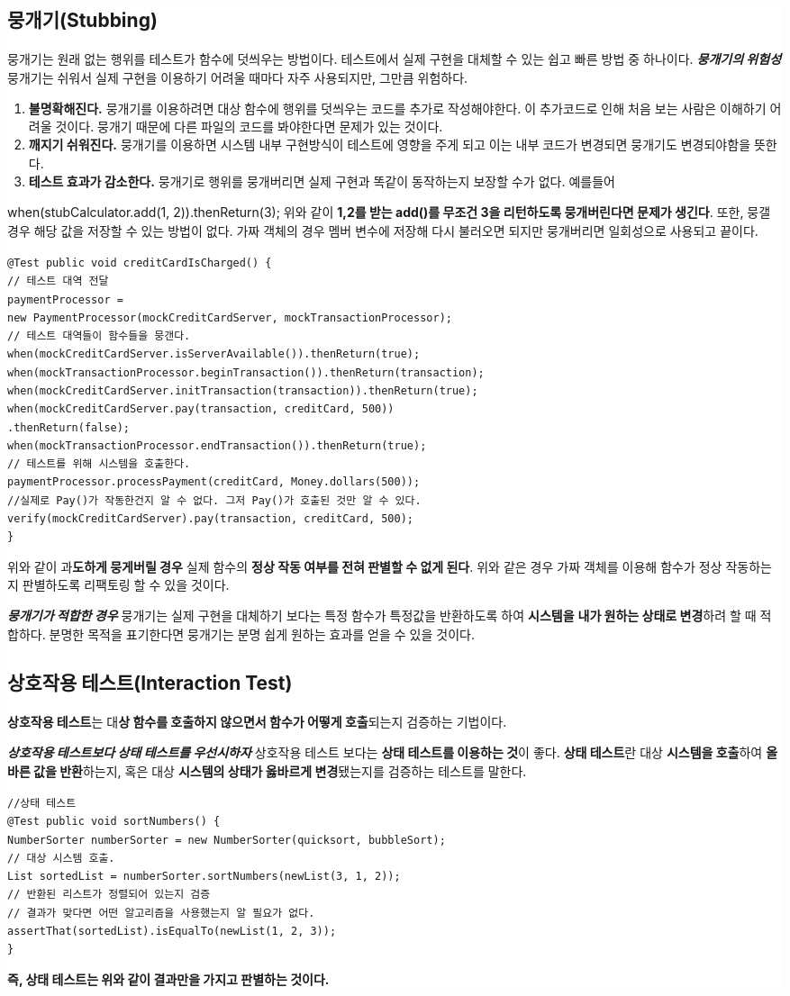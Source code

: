 ## 뭉개기(Stubbing)
뭉개기는 원래 없는 행위를 테스트가 함수에 덧씌우는 방법이다. 테스트에서 실제 구현을 대체할 수 있는 쉽고 빠른 방법 중 하나이다. 
***뭉개기의 위험성***
뭉개기는 쉬워서 실제 구현을 이용하기 어려울 때마다 자주 사용되지만, 그만큼 위험하다.
1. **불명확해진다.**
뭉개기를 이용하려면 대상 함수에 행위를 덧씌우는 코드를 추가로 작성해야한다. 이 추가코드로 인해 처음 보는 사람은 이해하기 어려울 것이다.
뭉개기 때문에 다른 파일의 코드를 봐야한다면 문제가 있는 것이다.
2. **깨지기 쉬워진다.**
뭉개기를 이용하면 시스템 내부 구현방식이 테스트에 영향을 주게 되고 이는 내부 코드가 변경되면 뭉개기도 변경되야함을 뜻한다.
3. **테스트 효과가 감소한다.**
뭉개기로 행위를 뭉개버리면 실제 구현과 똑같이 동작하는지 보장할 수가 없다. 예를들어


when(stubCalculator.add(1, 2)).thenReturn(3);
위와 같이 **1,2를 받는 add()를 무조건 3을 리턴하도록 뭉개버린다면 문제가 생긴다**.
또한, 뭉갤 경우 해당 값을 저장할 수 있는 방법이 없다. 가짜 객체의 경우 멤버 변수에 저장해 다시 불러오면 되지만 뭉개버리면 일회성으로 사용되고 끝이다.

    @Test public void creditCardIsCharged() {
    // 테스트 대역 전달
    paymentProcessor =
    new PaymentProcessor(mockCreditCardServer, mockTransactionProcessor);
    // 테스트 대역들이 함수들을 뭉갠다.
    when(mockCreditCardServer.isServerAvailable()).thenReturn(true);
    when(mockTransactionProcessor.beginTransaction()).thenReturn(transaction);
    when(mockCreditCardServer.initTransaction(transaction)).thenReturn(true);
    when(mockCreditCardServer.pay(transaction, creditCard, 500))
    .thenReturn(false);
    when(mockTransactionProcessor.endTransaction()).thenReturn(true);
    // 테스트를 위해 시스템을 호출한다.
    paymentProcessor.processPayment(creditCard, Money.dollars(500));
    //실제로 Pay()가 작동한건지 알 수 없다. 그저 Pay()가 호출된 것만 알 수 있다.
    verify(mockCreditCardServer).pay(transaction, creditCard, 500);
    }
위와 같이 과**도하게 뭉게버릴 경우** 실제 함수의 **정상 작동 여부를 전혀 판별할 수 없게 된다**. 위와 같은 경우 가짜 객체를 이용해 함수가 정상 작동하는 지 판별하도록 리팩토링 할 수 있을 것이다.

***뭉개기가 적합한 경우***
뭉개기는 실제 구현을 대체하기 보다는 특정 함수가 특정값을 반환하도록 하여 **시스템을** **내가 원하는 상태로 변경**하려 할 때 적합하다. 
분명한 목적을 표기한다면 뭉개기는 분명 쉽게 원하는 효과를 얻을 수 있을 것이다.

## 상호작용 테스트(Interaction Test)
**상호작용 테스트**는 대**상 함수를 호출하지 않으면서 함수가 어떻게 호출**되는지 검증하는 기법이다.

***상호작용 테스트보다 상태 테스트를 우선시하자***
상호작용 테스트 보다는 **상태 테스트를 이용하는 것**이 좋다. **상태 테스트**란 대상 **시스템을 호출**하여 **올바른 값을 반환**하는지, 혹은 대상 **시스템의 상태가 옳바르게 변경**됐는지를 검증하는 테스트를 말한다.

    //상태 테스트
    @Test public void sortNumbers() {
    NumberSorter numberSorter = new NumberSorter(quicksort, bubbleSort);
    // 대상 시스템 호출.
    List sortedList = numberSorter.sortNumbers(newList(3, 1, 2));
    // 반환된 리스트가 정렬되어 있는지 검증
    // 결과가 맞다면 어떤 알고리즘을 사용했는지 알 필요가 없다.
    assertThat(sortedList).isEqualTo(newList(1, 2, 3));
    }
**즉, 상태 테스트는 위와 같이 결과만을 가지고 판별하는 것이다.**
